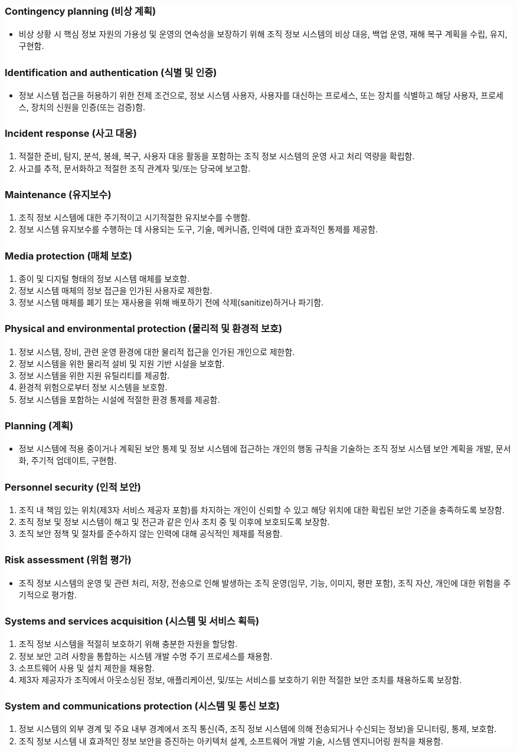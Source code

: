 ### Contingency planning (비상 계획)
- 비상 상황 시 핵심 정보 자원의 가용성 및 운영의 연속성을 보장하기 위해 조직 정보 시스템의 비상 대응, 백업 운영, 재해 복구 계획을 수립, 유지, 구현함.

### Identification and authentication (식별 및 인증)
- 정보 시스템 접근을 허용하기 위한 전제 조건으로, 정보 시스템 사용자, 사용자를 대신하는 프로세스, 또는 장치를 식별하고 해당 사용자, 프로세스, 장치의 신원을 인증(또는 검증)함.

### Incident response (사고 대응)
1. 적절한 준비, 탐지, 분석, 봉쇄, 복구, 사용자 대응 활동을 포함하는 조직 정보 시스템의 운영 사고 처리 역량을 확립함.
2. 사고를 추적, 문서화하고 적절한 조직 관계자 및/또는 당국에 보고함.

### Maintenance (유지보수)
1. 조직 정보 시스템에 대한 주기적이고 시기적절한 유지보수를 수행함.
2. 정보 시스템 유지보수를 수행하는 데 사용되는 도구, 기술, 메커니즘, 인력에 대한 효과적인 통제를 제공함.

### Media protection (매체 보호)
1. 종이 및 디지털 형태의 정보 시스템 매체를 보호함.
2. 정보 시스템 매체의 정보 접근을 인가된 사용자로 제한함.
3. 정보 시스템 매체를 폐기 또는 재사용을 위해 배포하기 전에 삭제(sanitize)하거나 파기함.

### Physical and environmental protection (물리적 및 환경적 보호)
1. 정보 시스템, 장비, 관련 운영 환경에 대한 물리적 접근을 인가된 개인으로 제한함.
2. 정보 시스템을 위한 물리적 설비 및 지원 기반 시설을 보호함.
3. 정보 시스템을 위한 지원 유틸리티를 제공함.
4. 환경적 위험으로부터 정보 시스템을 보호함.
5. 정보 시스템을 포함하는 시설에 적절한 환경 통제를 제공함.

### Planning (계획)
- 정보 시스템에 적용 중이거나 계획된 보안 통제 및 정보 시스템에 접근하는 개인의 행동 규칙을 기술하는 조직 정보 시스템 보안 계획을 개발, 문서화, 주기적 업데이트, 구현함.

### Personnel security (인적 보안)
1. 조직 내 책임 있는 위치(제3자 서비스 제공자 포함)를 차지하는 개인이 신뢰할 수 있고 해당 위치에 대한 확립된 보안 기준을 충족하도록 보장함.
2. 조직 정보 및 정보 시스템이 해고 및 전근과 같은 인사 조치 중 및 이후에 보호되도록 보장함.
3. 조직 보안 정책 및 절차를 준수하지 않는 인력에 대해 공식적인 제재를 적용함.

### Risk assessment (위험 평가)
- 조직 정보 시스템의 운영 및 관련 처리, 저장, 전송으로 인해 발생하는 조직 운영(임무, 기능, 이미지, 평판 포함), 조직 자산, 개인에 대한 위험을 주기적으로 평가함.

### Systems and services acquisition (시스템 및 서비스 획득)
1. 조직 정보 시스템을 적절히 보호하기 위해 충분한 자원을 할당함.
2. 정보 보안 고려 사항을 통합하는 시스템 개발 수명 주기 프로세스를 채용함.
3. 소프트웨어 사용 및 설치 제한을 채용함.
4. 제3자 제공자가 조직에서 아웃소싱된 정보, 애플리케이션, 및/또는 서비스를 보호하기 위한 적절한 보안 조치를 채용하도록 보장함.

### System and communications protection (시스템 및 통신 보호)
1. 정보 시스템의 외부 경계 및 주요 내부 경계에서 조직 통신(즉, 조직 정보 시스템에 의해 전송되거나 수신되는 정보)을 모니터링, 통제, 보호함.
2. 조직 정보 시스템 내 효과적인 정보 보안을 증진하는 아키텍처 설계, 소프트웨어 개발 기술, 시스템 엔지니어링 원칙을 채용함.
